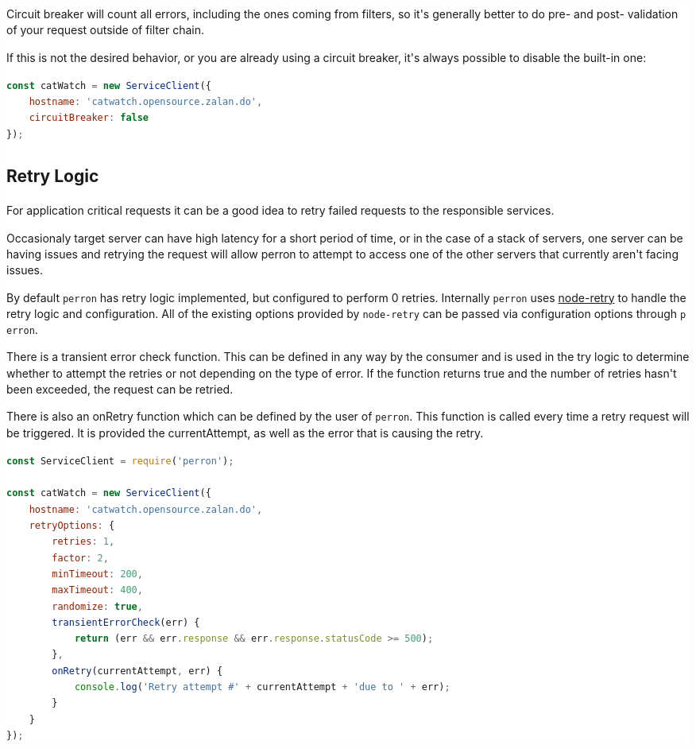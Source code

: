 Circuit breaker will count all errors, including the ones coming from filters, so it's generally better to do pre- and post- validation of your request outside of filter chain.

If this is not the desired behavior, or you are already using a circuit breaker, it's always possible to disable the built-in one:

```js
const catWatch = new ServiceClient({
    hostname: 'catwatch.opensource.zalan.do',
    circuitBreaker: false
});
```

## Retry Logic

For application critical requests it can be a good idea to retry failed requests to the responsible services.

Occasionaly target server can have high latency for a short period of time, or in the case of a stack of servers, one server can be having issues
and retrying the request will allow perron to attempt to access one of the other servers that currently aren't facing issues.

By default `perron` has retry logic implemented, but configured to perform 0 retries. Internally `perron` uses [node-retry](https://github.com/tim-kos/node-retry) to handle the retry logic
and configuration. All of the existing options provided by `node-retry` can be passed via configuration options through `perron`.

There is a transient error check function. This can be defined in any way by the consumer and is used in the try logic to determine whether to 
attempt the retries or not depending on the type of error. If the function returns true and the number of retries hasn't been exceeded, the request can be retried.

There is also an onRetry function which can be defined by the user of `perron`. This function is called every time a retry request will be triggered.
It is provided the currentAttempt, as well as the error that is causing the retry.

```js
const ServiceClient = require('perron');

const catWatch = new ServiceClient({
    hostname: 'catwatch.opensource.zalan.do',
    retryOptions: {
        retries: 1,
        factor: 2,
        minTimeout: 200,
        maxTimeout: 400,
        randomize: true,
        transientErrorCheck(err) {
            return (err && err.response && err.response.statusCode >= 500);
        },
        onRetry(currentAttempt, err) {
            console.log('Retry attempt #' + currentAttempt + 'due to ' + err);
        }
    }
});
```
